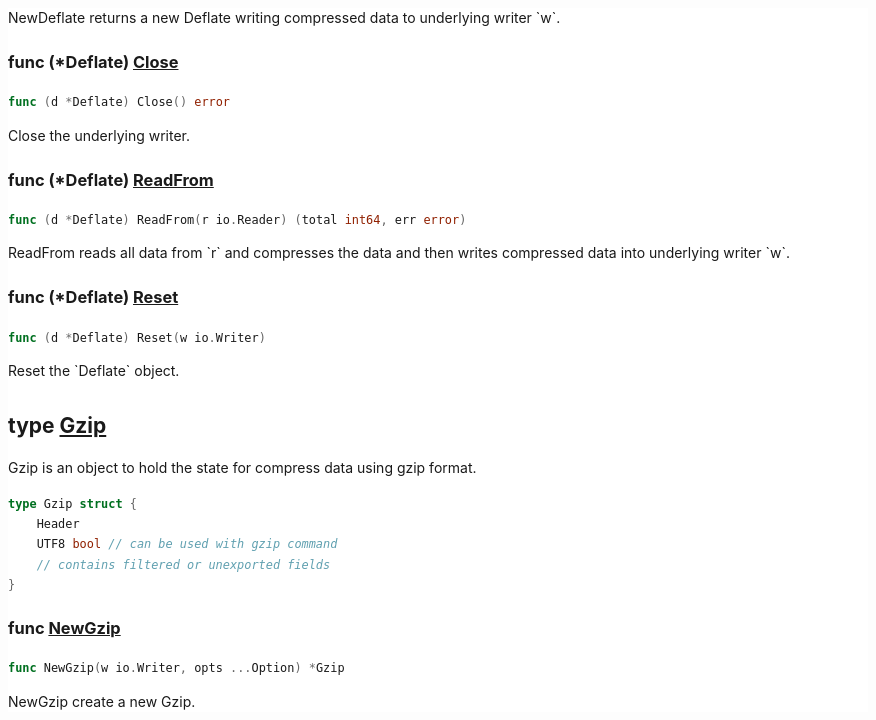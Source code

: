 NewDeflate returns a new Deflate writing compressed data to underlying writer \`w\`.

<a name="Deflate.Close"></a>
### func \(\*Deflate\) [Close](<https://github.com/intel/ixl-go/blob/main/compress/deflate.go#L431>)

```go
func (d *Deflate) Close() error
```

Close the underlying writer.

<a name="Deflate.ReadFrom"></a>
### func \(\*Deflate\) [ReadFrom](<https://github.com/intel/ixl-go/blob/main/compress/deflate.go#L159>)

```go
func (d *Deflate) ReadFrom(r io.Reader) (total int64, err error)
```

ReadFrom reads all data from \`r\` and compresses the data and then writes compressed data into underlying writer \`w\`.

<a name="Deflate.Reset"></a>
### func \(\*Deflate\) [Reset](<https://github.com/intel/ixl-go/blob/main/compress/deflate.go#L148>)

```go
func (d *Deflate) Reset(w io.Writer)
```

Reset the \`Deflate\` object.

<a name="Gzip"></a>
## type [Gzip](<https://github.com/intel/ixl-go/blob/main/compress/gzip.go#L19-L29>)

Gzip is an object to hold the state for compress data using gzip format.

```go
type Gzip struct {
    Header
    UTF8 bool // can be used with gzip command
    // contains filtered or unexported fields
}
```

<a name="NewGzip"></a>
### func [NewGzip](<https://github.com/intel/ixl-go/blob/main/compress/gzip.go#L34>)

```go
func NewGzip(w io.Writer, opts ...Option) *Gzip
```

NewGzip create a new Gzip.
